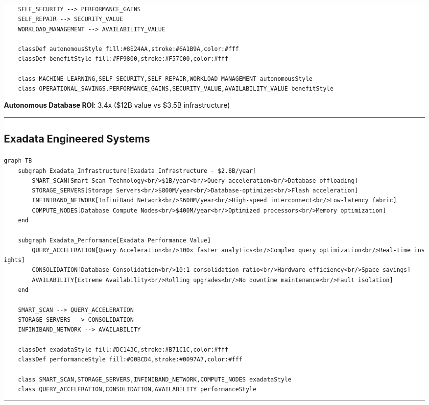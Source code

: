 ```mermaid
    SELF_SECURITY --> PERFORMANCE_GAINS
    SELF_REPAIR --> SECURITY_VALUE
    WORKLOAD_MANAGEMENT --> AVAILABILITY_VALUE

    classDef autonomousStyle fill:#8E24AA,stroke:#6A1B9A,color:#fff
    classDef benefitStyle fill:#FF9800,stroke:#F57C00,color:#fff

    class MACHINE_LEARNING,SELF_SECURITY,SELF_REPAIR,WORKLOAD_MANAGEMENT autonomousStyle
    class OPERATIONAL_SAVINGS,PERFORMANCE_GAINS,SECURITY_VALUE,AVAILABILITY_VALUE benefitStyle
```

**Autonomous Database ROI**: 3.4x ($12B value vs $3.5B infrastructure)

---

## Exadata Engineered Systems

```mermaid
graph TB
    subgraph Exadata_Infrastructure[Exadata Infrastructure - $2.8B/year]
        SMART_SCAN[Smart Scan Technology<br/>$1B/year<br/>Query acceleration<br/>Database offloading]
        STORAGE_SERVERS[Storage Servers<br/>$800M/year<br/>Database-optimized<br/>Flash acceleration]
        INFINIBAND_NETWORK[InfiniBand Network<br/>$600M/year<br/>High-speed interconnect<br/>Low-latency fabric]
        COMPUTE_NODES[Database Compute Nodes<br/>$400M/year<br/>Optimized processors<br/>Memory optimization]
    end

    subgraph Exadata_Performance[Exadata Performance Value]
        QUERY_ACCELERATION[Query Acceleration<br/>100x faster analytics<br/>Complex query optimization<br/>Real-time insights]
        CONSOLIDATION[Database Consolidation<br/>10:1 consolidation ratio<br/>Hardware efficiency<br/>Space savings]
        AVAILABILITY[Extreme Availability<br/>Rolling upgrades<br/>No downtime maintenance<br/>Fault isolation]
    end

    SMART_SCAN --> QUERY_ACCELERATION
    STORAGE_SERVERS --> CONSOLIDATION
    INFINIBAND_NETWORK --> AVAILABILITY

    classDef exadataStyle fill:#DC143C,stroke:#B71C1C,color:#fff
    classDef performanceStyle fill:#00BCD4,stroke:#0097A7,color:#fff

    class SMART_SCAN,STORAGE_SERVERS,INFINIBAND_NETWORK,COMPUTE_NODES exadataStyle
    class QUERY_ACCELERATION,CONSOLIDATION,AVAILABILITY performanceStyle
```

---

